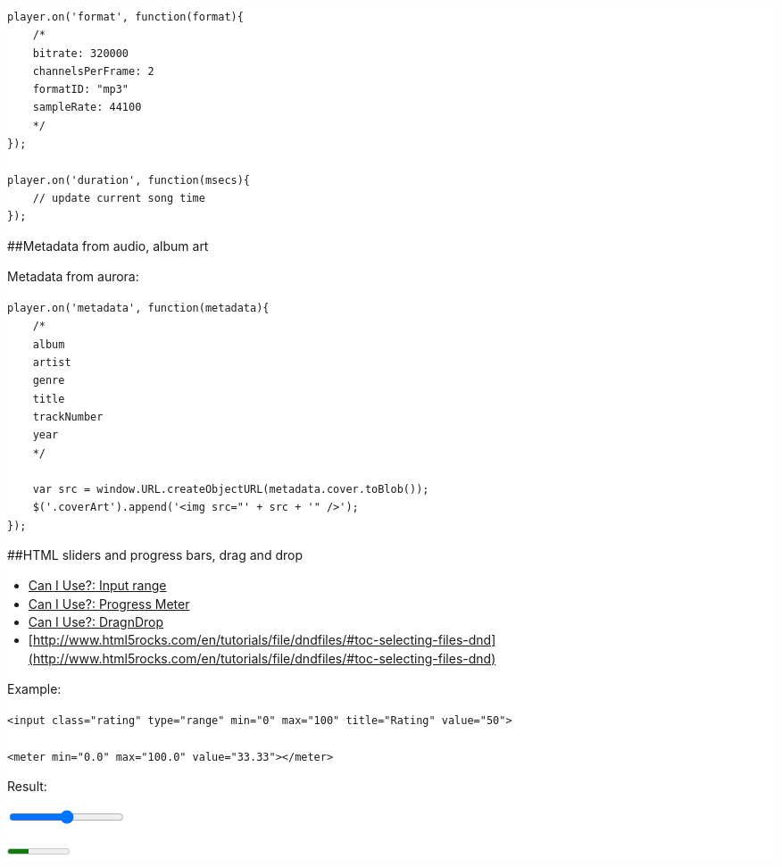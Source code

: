     player.on('format', function(format){
        /*
        bitrate: 320000
        channelsPerFrame: 2
        formatID: "mp3"
        sampleRate: 44100
        */
    });
    
    player.on('duration', function(msecs){
        // update current song time
    });





##Metadata from audio, album art

Metadata from aurora:

    player.on('metadata', function(metadata){
        /*
        album
        artist
        genre
        title
        trackNumber
        year
        */
    
        var src = window.URL.createObjectURL(metadata.cover.toBlob());
        $('.coverArt').append('<img src="' + src + '" />');
    });




##HTML sliders and progress bars, drag and drop

 - [Can I Use?: Input range](http://caniuse.com/#feat=input-range)
 - [Can I Use?: Progress Meter](http://caniuse.com/#feat=progressmeter)
 - [Can I Use?: DragnDrop](http://caniuse.com/#feat=dragndrop)
 - [http://www.html5rocks.com/en/tutorials/file/dndfiles/#toc-selecting-files-dnd](http://www.html5rocks.com/en/tutorials/file/dndfiles/#toc-selecting-files-dnd)

Example:

    <input class="rating" type="range" min="0" max="100" title="Rating" value="50">
    
    <meter min="0.0" max="100.0" value="33.33"></meter>


Result:

<input class="rating" type="range" min="0" max="100" title="Rating" value="50">

<meter min="0.0" max="100.0" value="33.33"></meter>


